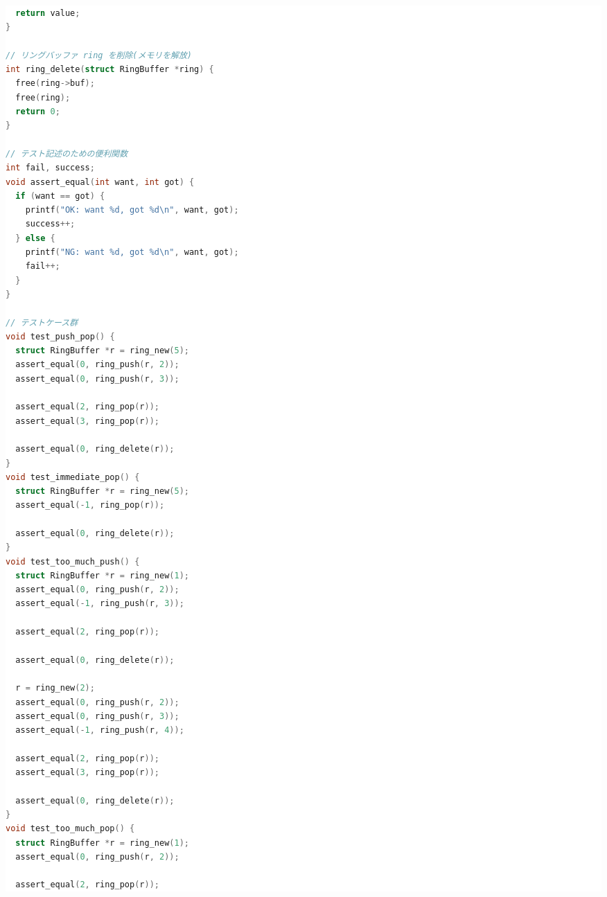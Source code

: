 ```c:ring.c
  return value;
}

// リングバッファ ring を削除(メモリを解放)
int ring_delete(struct RingBuffer *ring) {
  free(ring->buf);
  free(ring);
  return 0;
}

// テスト記述のための便利関数
int fail, success;
void assert_equal(int want, int got) {
  if (want == got) {
    printf("OK: want %d, got %d\n", want, got);
    success++;
  } else {
    printf("NG: want %d, got %d\n", want, got);
    fail++;
  }
}

// テストケース群
void test_push_pop() {
  struct RingBuffer *r = ring_new(5);
  assert_equal(0, ring_push(r, 2));
  assert_equal(0, ring_push(r, 3));

  assert_equal(2, ring_pop(r));
  assert_equal(3, ring_pop(r));

  assert_equal(0, ring_delete(r));
}
void test_immediate_pop() {
  struct RingBuffer *r = ring_new(5);
  assert_equal(-1, ring_pop(r));

  assert_equal(0, ring_delete(r));
}
void test_too_much_push() {
  struct RingBuffer *r = ring_new(1);
  assert_equal(0, ring_push(r, 2));
  assert_equal(-1, ring_push(r, 3));

  assert_equal(2, ring_pop(r));

  assert_equal(0, ring_delete(r));

  r = ring_new(2);
  assert_equal(0, ring_push(r, 2));
  assert_equal(0, ring_push(r, 3));
  assert_equal(-1, ring_push(r, 4));

  assert_equal(2, ring_pop(r));
  assert_equal(3, ring_pop(r));

  assert_equal(0, ring_delete(r));
}
void test_too_much_pop() {
  struct RingBuffer *r = ring_new(1);
  assert_equal(0, ring_push(r, 2));

  assert_equal(2, ring_pop(r));
```